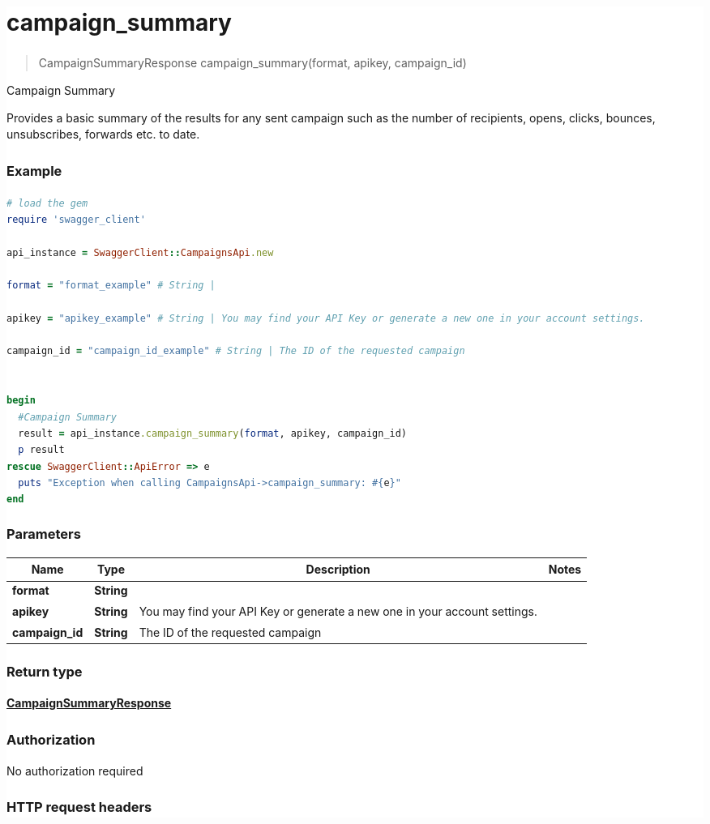 

# **campaign_summary**
> CampaignSummaryResponse campaign_summary(format, apikey, campaign_id)

Campaign Summary

Provides a basic summary of the results for any sent campaign such as the number of recipients, opens, clicks, bounces, unsubscribes, forwards etc. to date.

### Example
```ruby
# load the gem
require 'swagger_client'

api_instance = SwaggerClient::CampaignsApi.new

format = "format_example" # String | 

apikey = "apikey_example" # String | You may find your API Key or generate a new one in your account settings.

campaign_id = "campaign_id_example" # String | The ID of the requested campaign


begin
  #Campaign Summary
  result = api_instance.campaign_summary(format, apikey, campaign_id)
  p result
rescue SwaggerClient::ApiError => e
  puts "Exception when calling CampaignsApi->campaign_summary: #{e}"
end
```

### Parameters

Name | Type | Description  | Notes
------------- | ------------- | ------------- | -------------
 **format** | **String**|  | 
 **apikey** | **String**| You may find your API Key or generate a new one in your account settings. | 
 **campaign_id** | **String**| The ID of the requested campaign | 

### Return type

[**CampaignSummaryResponse**](CampaignSummaryResponse.md)

### Authorization

No authorization required

### HTTP request headers
